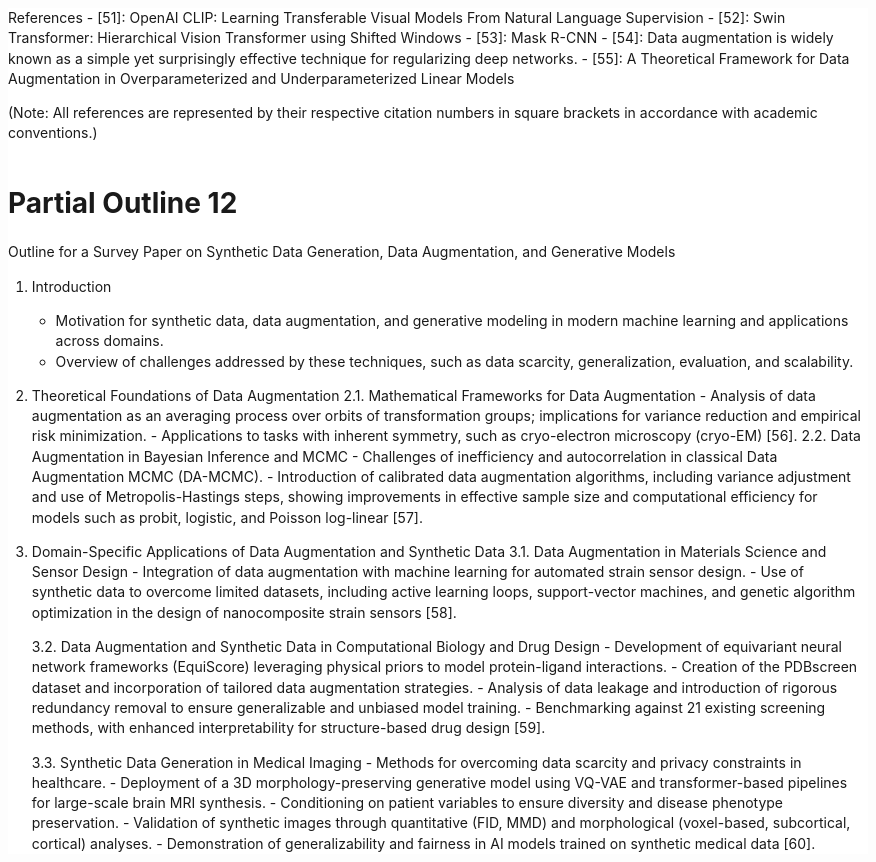 References
    - [51]: OpenAI CLIP: Learning Transferable Visual Models From Natural Language Supervision
    - [52]: Swin Transformer: Hierarchical Vision Transformer using Shifted Windows
    - [53]: Mask R-CNN
    - [54]: Data augmentation is widely known as a simple yet surprisingly effective technique for regularizing deep networks.
    - [55]: A Theoretical Framework for Data Augmentation in Overparameterized and Underparameterized Linear Models

(Note: All references are represented by their respective citation numbers in square brackets in accordance with academic conventions.)

# Partial Outline 12

Outline for a Survey Paper on Synthetic Data Generation, Data Augmentation, and Generative Models

1. Introduction
    - Motivation for synthetic data, data augmentation, and generative modeling in modern machine learning and applications across domains.
    - Overview of challenges addressed by these techniques, such as data scarcity, generalization, evaluation, and scalability.

2. Theoretical Foundations of Data Augmentation
    2.1. Mathematical Frameworks for Data Augmentation
        - Analysis of data augmentation as an averaging process over orbits of transformation groups; implications for variance reduction and empirical risk minimization.
        - Applications to tasks with inherent symmetry, such as cryo-electron microscopy (cryo-EM) [56].
    2.2. Data Augmentation in Bayesian Inference and MCMC
        - Challenges of inefficiency and autocorrelation in classical Data Augmentation MCMC (DA-MCMC).
        - Introduction of calibrated data augmentation algorithms, including variance adjustment and use of Metropolis-Hastings steps, showing improvements in effective sample size and computational efficiency for models such as probit, logistic, and Poisson log-linear [57].

3. Domain-Specific Applications of Data Augmentation and Synthetic Data
    3.1. Data Augmentation in Materials Science and Sensor Design
        - Integration of data augmentation with machine learning for automated strain sensor design.
        - Use of synthetic data to overcome limited datasets, including active learning loops, support-vector machines, and genetic algorithm optimization in the design of nanocomposite strain sensors [58].

    3.2. Data Augmentation and Synthetic Data in Computational Biology and Drug Design
        - Development of equivariant neural network frameworks (EquiScore) leveraging physical priors to model protein-ligand interactions.
        - Creation of the PDBscreen dataset and incorporation of tailored data augmentation strategies.
        - Analysis of data leakage and introduction of rigorous redundancy removal to ensure generalizable and unbiased model training.
        - Benchmarking against 21 existing screening methods, with enhanced interpretability for structure-based drug design [59].

    3.3. Synthetic Data Generation in Medical Imaging
        - Methods for overcoming data scarcity and privacy constraints in healthcare.
        - Deployment of a 3D morphology-preserving generative model using VQ-VAE and transformer-based pipelines for large-scale brain MRI synthesis.
        - Conditioning on patient variables to ensure diversity and disease phenotype preservation.
        - Validation of synthetic images through quantitative (FID, MMD) and morphological (voxel-based, subcortical, cortical) analyses.
        - Demonstration of generalizability and fairness in AI models trained on synthetic medical data [60].
